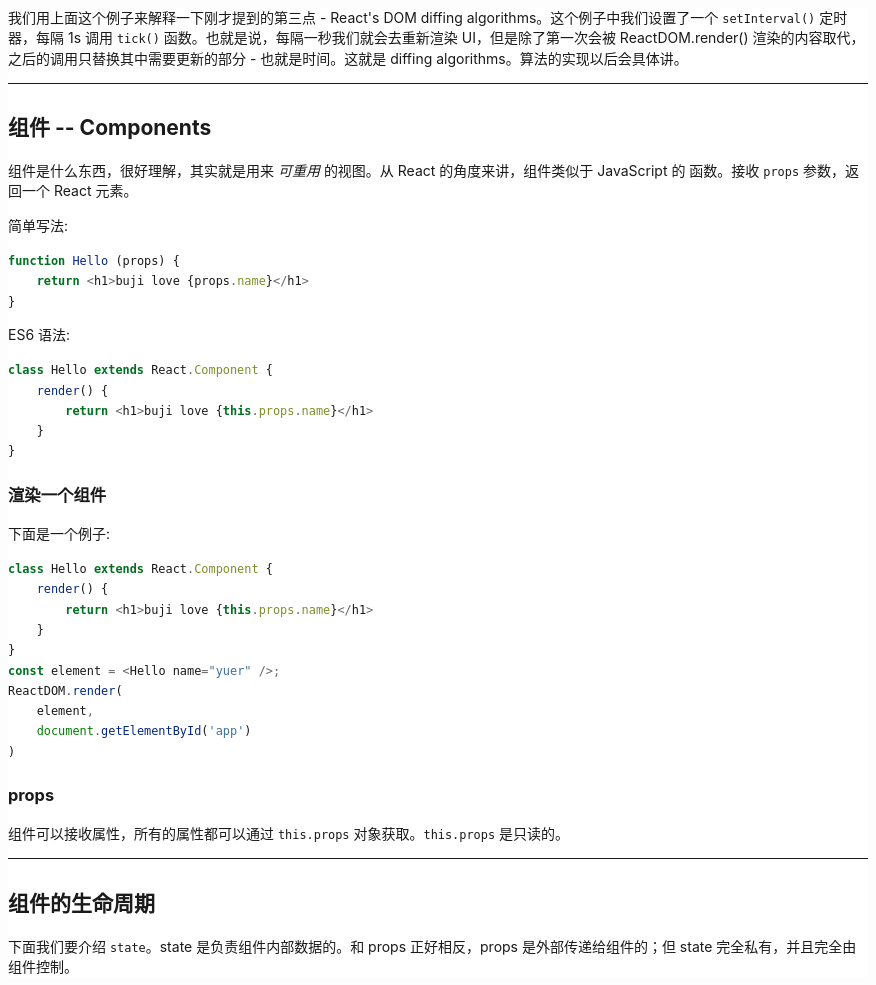 我们用上面这个例子来解释一下刚才提到的第三点 - React's DOM diffing algorithms。这个例子中我们设置了一个 `setInterval()` 定时器，每隔 1s 调用 `tick()` 函数。也就是说，每隔一秒我们就会去重新渲染 UI，但是除了第一次会被 ReactDOM.render() 渲染的内容取代，之后的调用只替换其中需要更新的部分 - 也就是时间。这就是 diffing algorithms。算法的实现以后会具体讲。

---

## 组件 -- Components

组件是什么东西，很好理解，其实就是用来 *可重用* 的视图。从 React 的角度来讲，组件类似于 JavaScript 的 函数。接收 `props` 参数，返回一个 React 元素。

简单写法:

```js
function Hello (props) {
    return <h1>buji love {props.name}</h1>
}
```

ES6 语法:

```js
class Hello extends React.Component {
    render() {
        return <h1>buji love {this.props.name}</h1>
    }
}
```

### 渲染一个组件

下面是一个例子:

```js
class Hello extends React.Component {
    render() {
        return <h1>buji love {this.props.name}</h1>
    }
}
const element = <Hello name="yuer" />;
ReactDOM.render(
    element,
    document.getElementById('app')
)
```

### props

组件可以接收属性，所有的属性都可以通过 `this.props` 对象获取。`this.props` 是只读的。

---

## 组件的生命周期

下面我们要介绍 `state`。state 是负责组件内部数据的。和 props 正好相反，props 是外部传递给组件的；但 state 完全私有，并且完全由组件控制。
